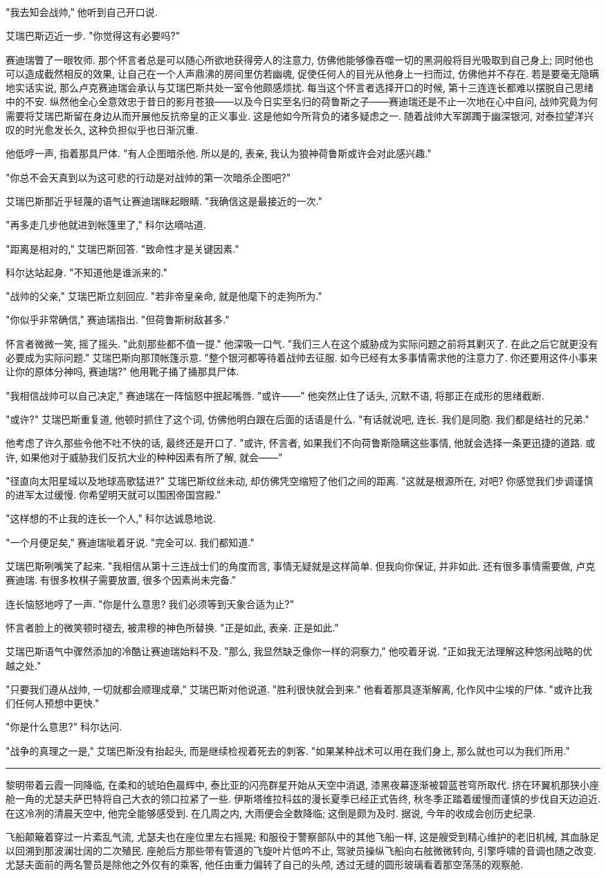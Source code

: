 "我去知会战帅," 他听到自己开口说.

艾瑞巴斯迈近一步. "你觉得这有必要吗?"

赛迪瑞瞥了一眼牧师. 那个怀言者总是可以随心所欲地获得旁人的注意力, 仿佛他能够像吞噬一切的黑洞般将目光吸取到自己身上; 同时他也可以造成截然相反的效果, 让自己在一个人声鼎沸的房间里仿若幽魂, 促使任何人的目光从他身上一扫而过, 仿佛他并不存在. 若是要毫无隐瞒地实话实说, 那么卢克赛迪瑞会承认与艾瑞巴斯共处一室令他颇感烦扰. 每当这个怀言者选择开口的时候, 第十三连连长都难以摆脱自己思绪中的不安. 纵然他全心全意效忠于昔日的影月苍狼——以及今日实至名归的荷鲁斯之子——赛迪瑞还是不止一次地在心中自问, 战帅究竟为何需要将艾瑞巴斯留在身边从而开展他反抗帝皇的正义事业. 这是他如今所背负的诸多疑虑之一. 随着战帅大军踯躅于幽深银河, 对泰拉望洋兴叹的时光愈发长久, 这种负担似乎也日渐沉重.

他低哼一声, 指着那具尸体. "有人企图暗杀他. 所以是的, 表亲, 我认为狼神荷鲁斯或许会对此感兴趣."

"你总不会天真到以为这可悲的行动是对战帅的第一次暗杀企图吧?"

艾瑞巴斯那近乎轻蔑的语气让赛迪瑞眯起眼睛. "我确信这是最接近的一次."

"再多走几步他就进到帐篷里了," 科尔达嘀咕道.

"距离是相对的," 艾瑞巴斯回答. "致命性才是关键因素."

科尔达站起身. "不知道他是谁派来的."

"战帅的父亲," 艾瑞巴斯立刻回应. "若非帝皇亲命, 就是他麾下的走狗所为."

"你似乎非常确信," 赛迪瑞指出. "但荷鲁斯树敌甚多."

怀言者微微一笑, 摇了摇头. "此刻那些都不值一提." 他深吸一口气. "我们三人在这个威胁成为实际问题之前将其剿灭了. 在此之后它就更没有必要成为实际问题." 艾瑞巴斯向那顶帐篷示意. "整个银河都等待着战帅去征服. 如今已经有太多事情需求他的注意力了. 你还要用这件小事来让你的原体分神吗, 赛迪瑞?" 他用靴子捅了捅那具尸体.

"我相信战帅可以自己决定," 赛迪瑞在一阵恼怒中抿起嘴唇. "或许——" 他突然止住了话头, 沉默不语, 将那正在成形的思绪截断.

"或许?" 艾瑞巴斯重复道, 他顿时抓住了这个词, 仿佛他明白跟在后面的话语是什么. "有话就说吧, 连长. 我们是同胞. 我们都是结社的兄弟."

他考虑了许久那些令他不吐不快的话, 最终还是开口了. "或许, 怀言者, 如果我们不向荷鲁斯隐瞒这些事情, 他就会选择一条更迅捷的道路. 或许, 如果他对于威胁我们反抗大业的种种因素有所了解, 就会——"

"径直向太阳星域以及地球高歌猛进?" 艾瑞巴斯纹丝未动, 却仿佛凭空缩短了他们之间的距离. "这就是根源所在, 对吧? 你感觉我们步调谨慎的进军太过缓慢. 你希望明天就可以围困帝国宫殿."

"这样想的不止我的连长一个人," 科尔达诚恳地说.

"一个月便足矣," 赛迪瑞呲着牙说. "完全可以. 我们都知道."

艾瑞巴斯咧嘴笑了起来. "我相信从第十三连战士们的角度而言, 事情无疑就是这样简单. 但我向你保证, 并非如此. 还有很多事情需要做, 卢克赛迪瑞. 有很多枚棋子需要放置, 很多个因素尚未完备."

连长恼怒地哼了一声. "你是什么意思? 我们必须等到天象合适为止?"

怀言者脸上的微笑顿时褪去, 被肃穆的神色所替换. "正是如此, 表亲. 正是如此."

艾瑞巴斯语气中骤然添加的冷酷让赛迪瑞始料不及. "那么, 我显然缺乏像你一样的洞察力," 他咬着牙说. "正如我无法理解这种悠闲战略的优越之处."

"只要我们遵从战帅, 一切就都会顺理成章," 艾瑞巴斯对他说道. "胜利很快就会到来." 他看着那具逐渐解离, 化作风中尘埃的尸体. "或许比我们任何人预想中更快."

"你是什么意思?" 科尔达问.

"战争的真理之一是," 艾瑞巴斯没有抬起头, 而是继续检视着死去的刺客. "如果某种战术可以用在我们身上, 那么就也可以为我们所用."

--------

黎明带着云霞一同降临, 在柔和的琥珀色晨辉中, 泰比亚的闪亮群星开始从天空中消退, 漆黑夜幕逐渐被碧蓝苍穹所取代. 挤在环翼机那狭小座舱一角的尤瑟夫萨巴特将自己大衣的领口拉紧了一些. 伊斯塔维拉科兹的漫长夏季已经正式告终, 秋冬季正踏着缓慢而谨慎的步伐自天边迫近. 在这冷冽的清晨天空中, 他完全能够感受到. 在几周之内, 大雨便会全数降临; 这倒是颇为及时. 据说, 今年的收成会创历史纪录.

飞船颠簸着穿过一片紊乱气流, 尤瑟夫也在座位里左右摇晃; 和服役于警察部队中的其他飞船一样, 这是艘受到精心维护的老旧机械, 其血脉足以回溯到那波澜壮阔的二次殖民. 座舱后方那些带有管道的飞旋叶片低吟不止, 驾驶员操纵飞船向右舷微微转向, 引擎呼啸的音调也随之改变. 尤瑟夫面前的两名警员是除他之外仅有的乘客, 他任由重力偏转了自己的头颅, 透过无缝的圆形玻璃看着那空荡荡的观察舱.
